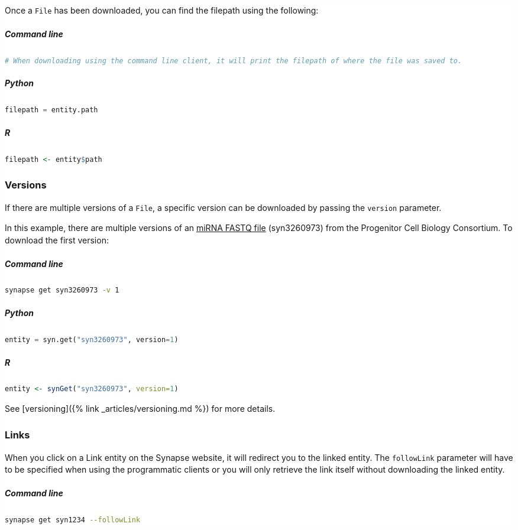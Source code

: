 Once a `File` has been downloaded, you can find the filepath using the following:

##### Command line

```bash
# When downloading using the command line client, it will print the filepath of where the file was saved to.
```

##### Python

```python
filepath = entity.path
```

##### R

```r
filepath <- entity$path
```

### Versions

If there are multiple versions of a `File`, a specific version can be downloaded by passing the `version` parameter.

In this example, there are multiple versions of an [miRNA FASTQ file](https://www.synapse.org/#!Synapse:syn3260973) (syn3260973) from the Progenitor Cell Biology Consortium. To download the first version:

##### Command line

```bash
synapse get syn3260973 -v 1
```

##### Python

```python
entity = syn.get("syn3260973", version=1)
```

##### R

```r
entity <- synGet("syn3260973", version=1)
```

See [versioning]({% link _articles/versioning.md %}) for more details.

### Links

When you click on a Link entity on the Synapse website, it will redirect you to the linked entity.  The `followLink` parameter will have to be specified when using the programmatic clients or you will only retrieve the link itself without downloading the linked entity.

##### Command line

```bash
synapse get syn1234 --followLink
```

